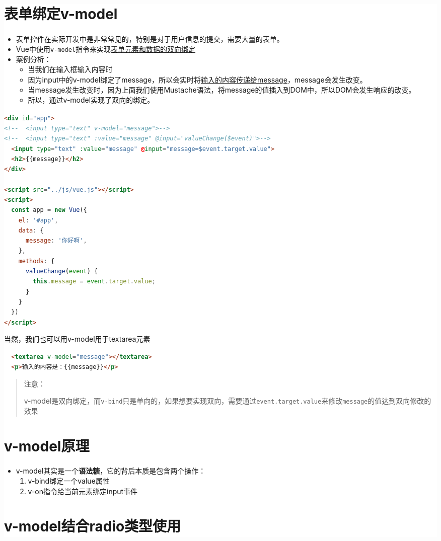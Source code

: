 # 表单绑定v-model

* 表单控件在实际开发中是非常常见的，特别是对于用户信息的提交，需要大量的表单。
* Vue中使用`v-model`指令来实现<u>表单元素和数据的双向绑定</u>
* 案例分析：
  * 当我们在输入框输入内容时
  * 因为input中的v-model绑定了message，所以会实时将<u>输入的内容传递给message</u>，message会发生改变。
  * 当message发生改变时，因为上面我们使用Mustache语法，将message的值插入到DOM中，所以DOM会发生响应的改变。
  * 所以，通过v-model实现了双向的绑定。

```html
<div id="app">
<!--  <input type="text" v-model="message">-->
<!--  <input type="text" :value="message" @input="valueChange($event)">-->
  <input type="text" :value="message" @input="message=$event.target.value">
  <h2>{{message}}</h2>
</div>

<script src="../js/vue.js"></script>
<script>
  const app = new Vue({
    el: '#app',
    data: {
      message: '你好啊',
    },
    methods: {
      valueChange(event) {
        this.message = event.target.value;
      }
    }
  })
</script>
```

当然，我们也可以用v-model用于textarea元素

```html
  <textarea v-model="message"></textarea>
  <p>输入的内容是：{{message}}</p>
```

> 注意：
>
> v-model是双向绑定，而`v-bind`只是单向的，如果想要实现双向，需要通过`event.target.value`来修改`message`的值达到双向修改的效果

# v-model原理

* v-model其实是一个**语法糖**，它的背后本质是包含两个操作：
  1. v-bind绑定一个value属性
  2. v-on指令给当前元素绑定input事件

# v-model结合radio类型使用

